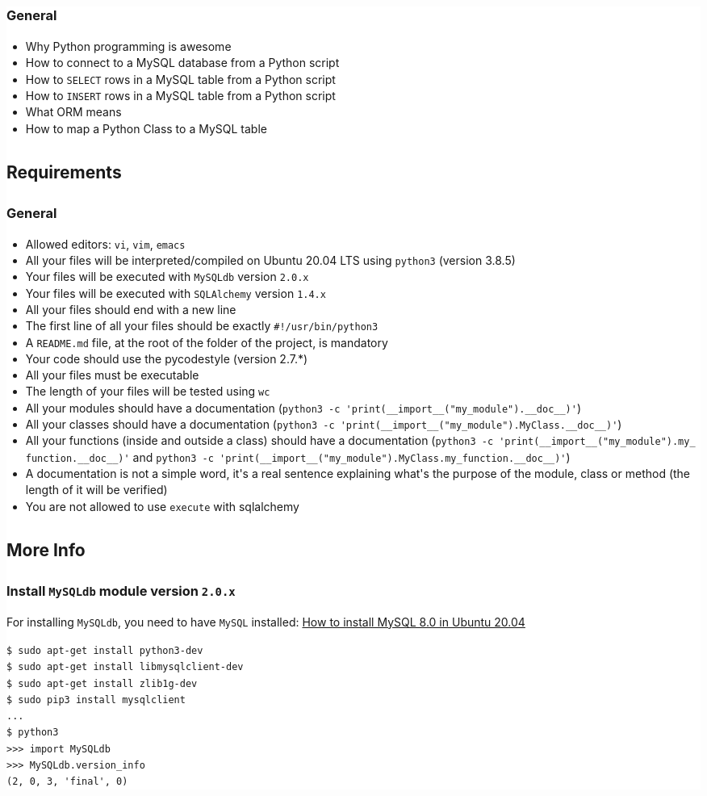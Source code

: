 ### General

-   Why Python programming is awesome
-   How to connect to a MySQL database from a Python script
-   How to `SELECT` rows in a MySQL table from a Python script
-   How to `INSERT` rows in a MySQL table from a Python script
-   What ORM means
-   How to map a Python Class to a MySQL table

Requirements
------------

### General

-   Allowed editors: `vi`, `vim`, `emacs`
-   All your files will be interpreted/compiled on Ubuntu 20.04 LTS using `python3` (version 3.8.5)
-   Your files will be executed with `MySQLdb` version `2.0.x`
-   Your files will be executed with `SQLAlchemy` version `1.4.x`
-   All your files should end with a new line
-   The first line of all your files should be exactly `#!/usr/bin/python3`
-   A `README.md` file, at the root of the folder of the project, is mandatory
-   Your code should use the pycodestyle (version 2.7.*)
-   All your files must be executable
-   The length of your files will be tested using `wc`
-   All your modules should have a documentation (`python3 -c 'print(__import__("my_module").__doc__)'`)
-   All your classes should have a documentation (`python3 -c 'print(__import__("my_module").MyClass.__doc__)'`)
-   All your functions (inside and outside a class) should have a documentation (`python3 -c 'print(__import__("my_module").my_function.__doc__)'` and `python3 -c 'print(__import__("my_module").MyClass.my_function.__doc__)'`)
-   A documentation is not a simple word, it's a real sentence explaining what's the purpose of the module, class or method (the length of it will be verified)
-   You are not allowed to use `execute` with sqlalchemy

More Info
---------

### Install `MySQLdb` module version `2.0.x`

For installing `MySQLdb`, you need to have `MySQL` installed: [How to install MySQL 8.0 in Ubuntu 20.04](https://alx-intranet.hbtn.io/rltoken/paGukker_0KoG3D9FqymNQ "How to install MySQL 8.0 in Ubuntu 20.04")

```
$ sudo apt-get install python3-dev
$ sudo apt-get install libmysqlclient-dev
$ sudo apt-get install zlib1g-dev
$ sudo pip3 install mysqlclient
...
$ python3
>>> import MySQLdb
>>> MySQLdb.version_info
(2, 0, 3, 'final', 0)

```
